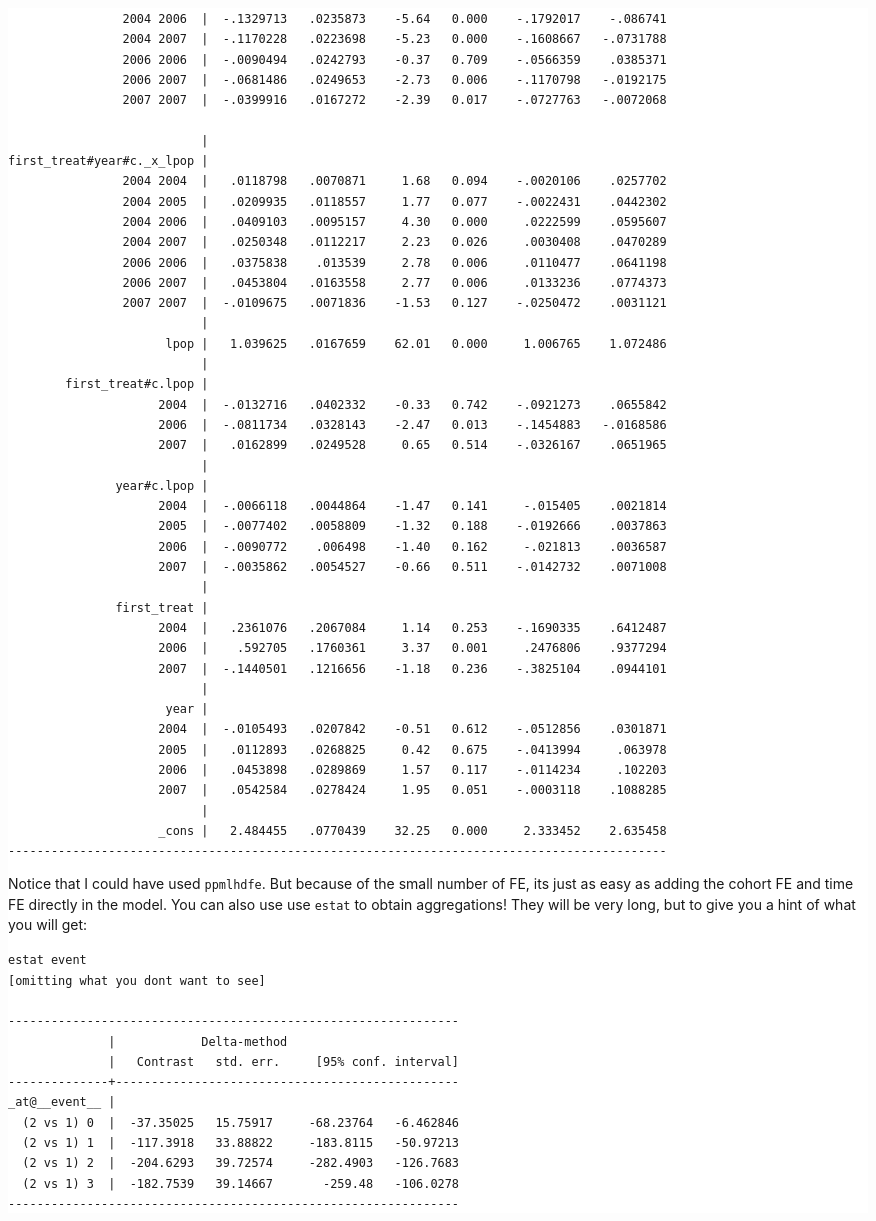 ```
                2004 2006  |  -.1329713   .0235873    -5.64   0.000    -.1792017    -.086741
                2004 2007  |  -.1170228   .0223698    -5.23   0.000    -.1608667   -.0731788
                2006 2006  |  -.0090494   .0242793    -0.37   0.709    -.0566359    .0385371
                2006 2007  |  -.0681486   .0249653    -2.73   0.006    -.1170798   -.0192175
                2007 2007  |  -.0399916   .0167272    -2.39   0.017    -.0727763   -.0072068

                           |
first_treat#year#c._x_lpop |
                2004 2004  |   .0118798   .0070871     1.68   0.094    -.0020106    .0257702
                2004 2005  |   .0209935   .0118557     1.77   0.077    -.0022431    .0442302
                2004 2006  |   .0409103   .0095157     4.30   0.000     .0222599    .0595607
                2004 2007  |   .0250348   .0112217     2.23   0.026     .0030408    .0470289
                2006 2006  |   .0375838    .013539     2.78   0.006     .0110477    .0641198
                2006 2007  |   .0453804   .0163558     2.77   0.006     .0133236    .0774373
                2007 2007  |  -.0109675   .0071836    -1.53   0.127    -.0250472    .0031121
                           |
                      lpop |   1.039625   .0167659    62.01   0.000     1.006765    1.072486
                           |
        first_treat#c.lpop |
                     2004  |  -.0132716   .0402332    -0.33   0.742    -.0921273    .0655842
                     2006  |  -.0811734   .0328143    -2.47   0.013    -.1454883   -.0168586
                     2007  |   .0162899   .0249528     0.65   0.514    -.0326167    .0651965
                           |
               year#c.lpop |
                     2004  |  -.0066118   .0044864    -1.47   0.141     -.015405    .0021814
                     2005  |  -.0077402   .0058809    -1.32   0.188    -.0192666    .0037863
                     2006  |  -.0090772    .006498    -1.40   0.162     -.021813    .0036587
                     2007  |  -.0035862   .0054527    -0.66   0.511    -.0142732    .0071008
                           |
               first_treat |
                     2004  |   .2361076   .2067084     1.14   0.253    -.1690335    .6412487
                     2006  |    .592705   .1760361     3.37   0.001     .2476806    .9377294
                     2007  |  -.1440501   .1216656    -1.18   0.236    -.3825104    .0944101
                           |
                      year |
                     2004  |  -.0105493   .0207842    -0.51   0.612    -.0512856    .0301871
                     2005  |   .0112893   .0268825     0.42   0.675    -.0413994     .063978
                     2006  |   .0453898   .0289869     1.57   0.117    -.0114234     .102203
                     2007  |   .0542584   .0278424     1.95   0.051    -.0003118    .1088285
                           |
                     _cons |   2.484455   .0770439    32.25   0.000     2.333452    2.635458
--------------------------------------------------------------------------------------------

```

Notice that I could have used `ppmlhdfe`. But because of the small number of FE, its just as easy as adding the cohort FE and time FE directly in the model. You can also use use `estat` to obtain aggregations! They will be very long, but to give you a hint of what you will get:

```
estat event
[omitting what you dont want to see]

---------------------------------------------------------------
              |            Delta-method
              |   Contrast   std. err.     [95% conf. interval]
--------------+------------------------------------------------
_at@__event__ |
  (2 vs 1) 0  |  -37.35025   15.75917     -68.23764   -6.462846
  (2 vs 1) 1  |  -117.3918   33.88822     -183.8115   -50.97213
  (2 vs 1) 2  |  -204.6293   39.72574     -282.4903   -126.7683
  (2 vs 1) 3  |  -182.7539   39.14667       -259.48   -106.0278
---------------------------------------------------------------
```

